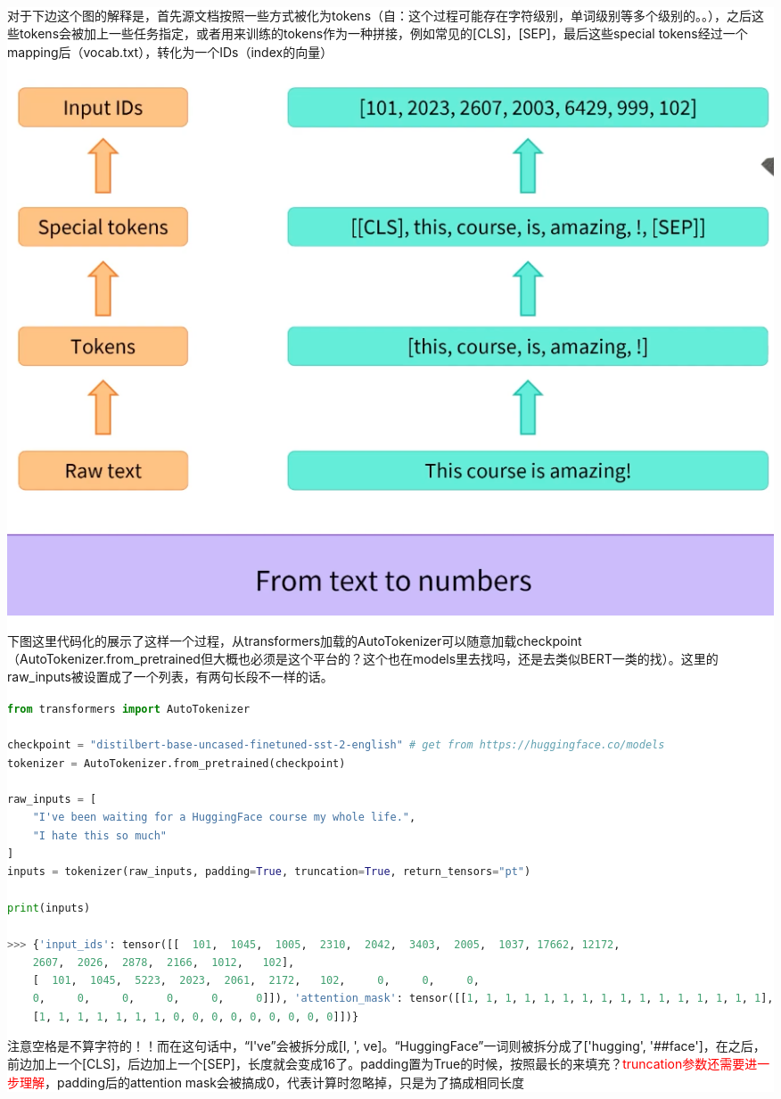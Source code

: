 对于下边这个图的解释是，首先源文档按照一些方式被化为tokens（自：这个过程可能存在字符级别，单词级别等多个级别的。。），之后这些tokens会被加上一些任务指定，或者用来训练的tokens作为一种拼接，例如常见的[CLS]，[SEP]，最后这些special tokens经过一个mapping后（vocab.txt），转化为一个IDs（index的向量）
![](./MarkdownPictures/2021-08-05-14-28-46.png)

下图这里代码化的展示了这样一个过程，从transformers加载的AutoTokenizer可以随意加载checkpoint（AutoTokenizer.from_pretrained但大概也必须是这个平台的？这个也在models里去找吗，还是去类似BERT一类的找）。这里的raw_inputs被设置成了一个列表，有两句长段不一样的话。
```python
from transformers import AutoTokenizer

checkpoint = "distilbert-base-uncased-finetuned-sst-2-english" # get from https://huggingface.co/models
tokenizer = AutoTokenizer.from_pretrained(checkpoint)

raw_inputs = [
    "I've been waiting for a HuggingFace course my whole life.",
    "I hate this so much"
]
inputs = tokenizer(raw_inputs, padding=True, truncation=True, return_tensors="pt")

print(inputs)

>>> {'input_ids': tensor([[  101,  1045,  1005,  2310,  2042,  3403,  2005,  1037, 17662, 12172,
    2607,  2026,  2878,  2166,  1012,   102],
    [  101,  1045,  5223,  2023,  2061,  2172,   102,     0,     0,     0,
    0,     0,     0,     0,     0,     0]]), 'attention_mask': tensor([[1, 1, 1, 1, 1, 1, 1, 1, 1, 1, 1, 1, 1, 1, 1, 1],
    [1, 1, 1, 1, 1, 1, 1, 0, 0, 0, 0, 0, 0, 0, 0, 0]])}

```
注意空格是不算字符的！！而在这句话中，“I've”会被拆分成[I, ', ve]。“HuggingFace”一词则被拆分成了['hugging', '##face']，在之后，前边加上一个[CLS]，后边加上一个[SEP]，长度就会变成16了。padding置为True的时候，按照最长的来填充？<font color='red'>truncation参数还需要进一步理解</font>，padding后的attention mask会被搞成0，代表计算时忽略掉，只是为了搞成相同长度